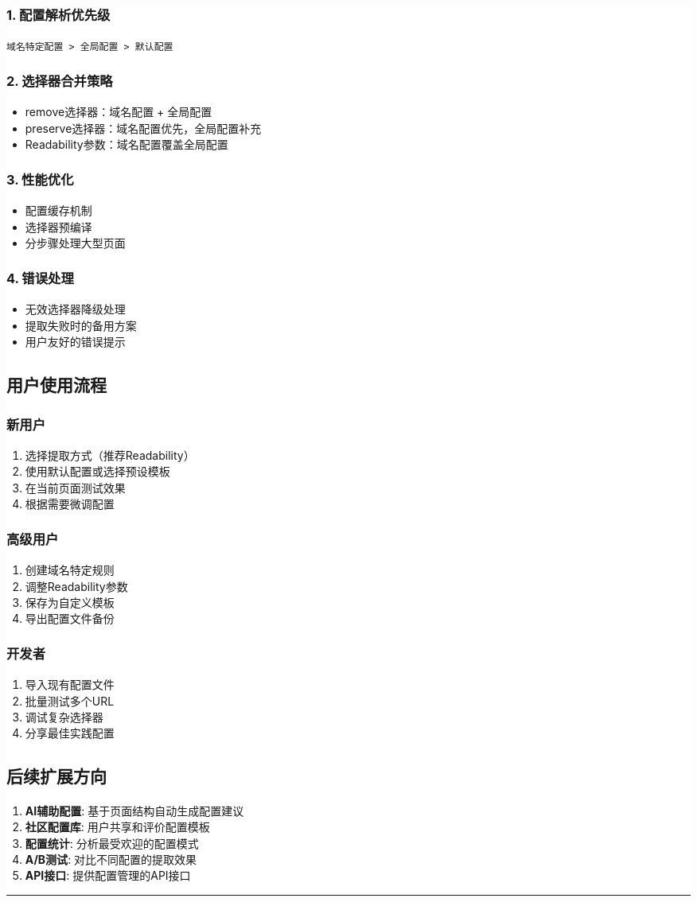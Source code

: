 ### 1. 配置解析优先级
```
域名特定配置 > 全局配置 > 默认配置
```

### 2. 选择器合并策略
- remove选择器：域名配置 + 全局配置
- preserve选择器：域名配置优先，全局配置补充
- Readability参数：域名配置覆盖全局配置

### 3. 性能优化
- 配置缓存机制
- 选择器预编译
- 分步骤处理大型页面

### 4. 错误处理
- 无效选择器降级处理
- 提取失败时的备用方案
- 用户友好的错误提示

## 用户使用流程

### 新用户
1. 选择提取方式（推荐Readability）
2. 使用默认配置或选择预设模板
3. 在当前页面测试效果
4. 根据需要微调配置

### 高级用户
1. 创建域名特定规则
2. 调整Readability参数
3. 保存为自定义模板
4. 导出配置文件备份

### 开发者
1. 导入现有配置文件
2. 批量测试多个URL
3. 调试复杂选择器
4. 分享最佳实践配置

## 后续扩展方向

1. **AI辅助配置**: 基于页面结构自动生成配置建议
2. **社区配置库**: 用户共享和评价配置模板
3. **配置统计**: 分析最受欢迎的配置模式
4. **A/B测试**: 对比不同配置的提取效果
5. **API接口**: 提供配置管理的API接口

---

